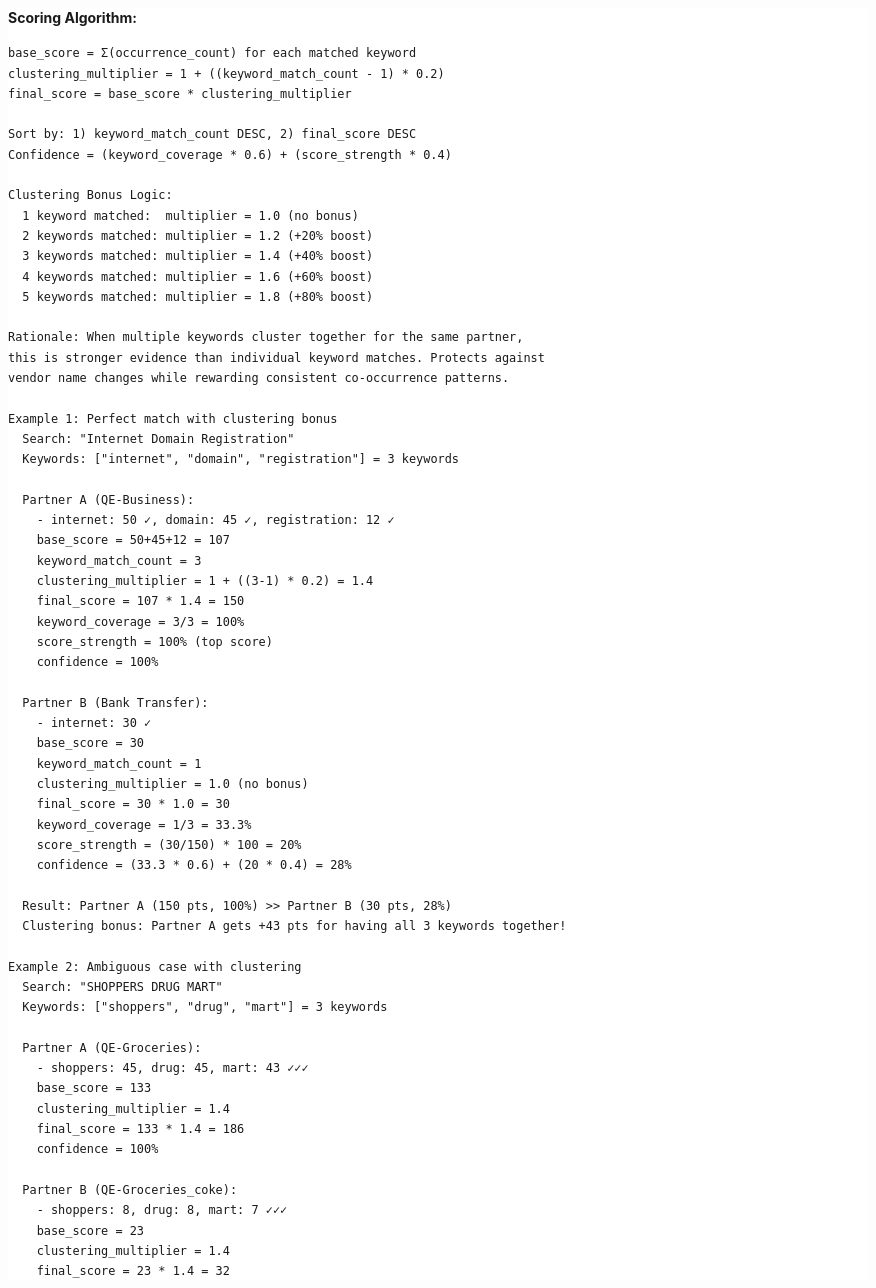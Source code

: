 
**Scoring Algorithm:**
```
base_score = Σ(occurrence_count) for each matched keyword
clustering_multiplier = 1 + ((keyword_match_count - 1) * 0.2)
final_score = base_score * clustering_multiplier

Sort by: 1) keyword_match_count DESC, 2) final_score DESC
Confidence = (keyword_coverage * 0.6) + (score_strength * 0.4)

Clustering Bonus Logic:
  1 keyword matched:  multiplier = 1.0 (no bonus)
  2 keywords matched: multiplier = 1.2 (+20% boost)
  3 keywords matched: multiplier = 1.4 (+40% boost)
  4 keywords matched: multiplier = 1.6 (+60% boost)
  5 keywords matched: multiplier = 1.8 (+80% boost)

Rationale: When multiple keywords cluster together for the same partner,
this is stronger evidence than individual keyword matches. Protects against
vendor name changes while rewarding consistent co-occurrence patterns.

Example 1: Perfect match with clustering bonus
  Search: "Internet Domain Registration"
  Keywords: ["internet", "domain", "registration"] = 3 keywords
  
  Partner A (QE-Business):
    - internet: 50 ✓, domain: 45 ✓, registration: 12 ✓
    base_score = 50+45+12 = 107
    keyword_match_count = 3
    clustering_multiplier = 1 + ((3-1) * 0.2) = 1.4
    final_score = 107 * 1.4 = 150
    keyword_coverage = 3/3 = 100%
    score_strength = 100% (top score)
    confidence = 100%
  
  Partner B (Bank Transfer):
    - internet: 30 ✓
    base_score = 30
    keyword_match_count = 1
    clustering_multiplier = 1.0 (no bonus)
    final_score = 30 * 1.0 = 30
    keyword_coverage = 1/3 = 33.3%
    score_strength = (30/150) * 100 = 20%
    confidence = (33.3 * 0.6) + (20 * 0.4) = 28%
  
  Result: Partner A (150 pts, 100%) >> Partner B (30 pts, 28%)
  Clustering bonus: Partner A gets +43 pts for having all 3 keywords together!

Example 2: Ambiguous case with clustering
  Search: "SHOPPERS DRUG MART"
  Keywords: ["shoppers", "drug", "mart"] = 3 keywords
  
  Partner A (QE-Groceries):
    - shoppers: 45, drug: 45, mart: 43 ✓✓✓
    base_score = 133
    clustering_multiplier = 1.4
    final_score = 133 * 1.4 = 186
    confidence = 100%
  
  Partner B (QE-Groceries_coke):
    - shoppers: 8, drug: 8, mart: 7 ✓✓✓
    base_score = 23
    clustering_multiplier = 1.4
    final_score = 23 * 1.4 = 32
```